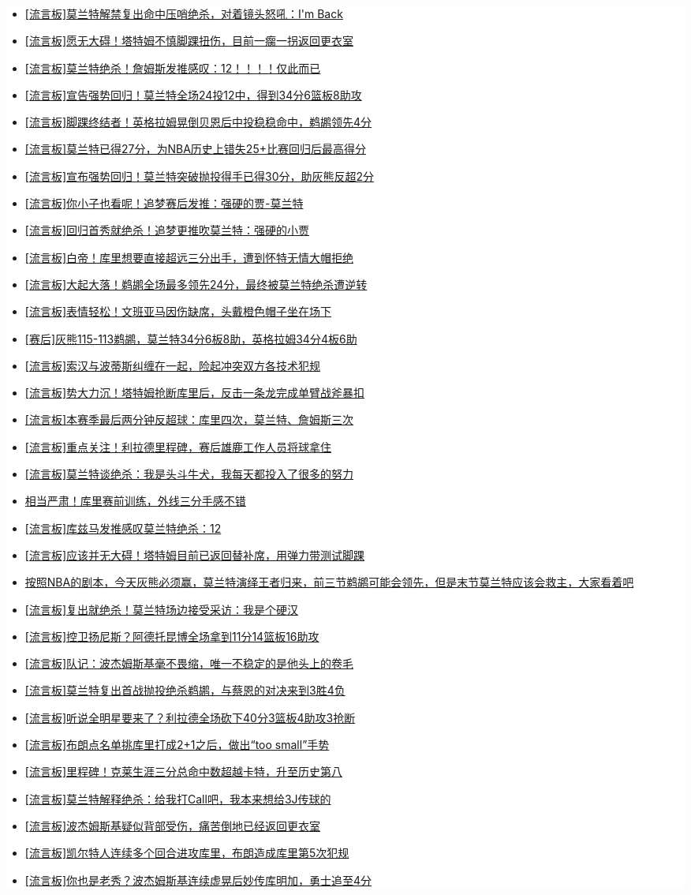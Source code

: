 + [[流言板]莫兰特解禁复出命中压哨绝杀，对着镜头怒吼：I'm Back](https://bbs.hupu.com/623761772.html)

+ [[流言板]愿无大碍！塔特姆不慎脚踝扭伤，目前一瘸一拐返回更衣室](https://bbs.hupu.com/623762362.html)

+ [[流言板]莫兰特绝杀！詹姆斯发推感叹：12！！！！仅此而已](https://bbs.hupu.com/623762135.html)

+ [[流言板]宣告强势回归！莫兰特全场24投12中，得到34分6篮板8助攻](https://bbs.hupu.com/623761934.html)

+ [[流言板]脚踝终结者！英格拉姆晃倒贝恩后中投稳稳命中，鹈鹕领先4分](https://bbs.hupu.com/623761537.html)

+ [[流言板]莫兰特已得27分，为NBA历史上错失25+比赛回归后最高得分](https://bbs.hupu.com/623761606.html)

+ [[流言板]宣布强势回归！莫兰特突破抛投得手已得30分，助灰熊反超2分](https://bbs.hupu.com/623761715.html)

+ [[流言板]你小子也看呢！追梦赛后发推：强硬的贾-莫兰特](https://bbs.hupu.com/623762426.html)

+ [[流言板]回归首秀就绝杀！追梦更推吹莫兰特：强硬的小贾](https://bbs.hupu.com/623762115.html)

+ [[流言板]白帝！库里想要直接超远三分出手，遭到怀特无情大帽拒绝](https://bbs.hupu.com/623762590.html)

+ [[流言板]大起大落！鹈鹕全场最多领先24分，最终被莫兰特绝杀遭逆转](https://bbs.hupu.com/623762625.html)

+ [[流言板]表情轻松！文班亚马因伤缺席，头戴橙色帽子坐在场下](https://bbs.hupu.com/623761457.html)

+ [[赛后]灰熊115-113鹈鹕，莫兰特34分6板8助，英格拉姆34分4板6助](https://bbs.hupu.com/623761787.html)

+ [[流言板]索汉与波蒂斯纠缠在一起，险起冲突双方各技术犯规](https://bbs.hupu.com/623761700.html)

+ [[流言板]势大力沉！塔特姆抢断库里后，反击一条龙完成单臂战斧暴扣](https://bbs.hupu.com/623762310.html)

+ [[流言板]本赛季最后两分钟反超球：库里四次，莫兰特、詹姆斯三次](https://bbs.hupu.com/623762873.html)

+ [[流言板]重点关注！利拉德里程碑，赛后雄鹿工作人员将球拿住](https://bbs.hupu.com/623762508.html)

+ [[流言板]莫兰特谈绝杀：我是头斗牛犬，我每天都投入了很多的努力](https://bbs.hupu.com/623762230.html)

+ [相当严肃！库里赛前训练，外线三分手感不错](https://bbs.hupu.com/623761527.html)

+ [[流言板]库兹马发推感叹莫兰特绝杀：12](https://bbs.hupu.com/623762270.html)

+ [[流言板]应该并无大碍！塔特姆目前已返回替补席，用弹力带测试脚踝](https://bbs.hupu.com/623762859.html)

+ [按照NBA的剧本，今天灰熊必须赢，莫兰特演绎王者归来，前三节鹈鹕可能会领先，但是末节莫兰特应该会救主，大家看着吧](https://bbs.hupu.com/623759740.html)

+ [[流言板]复出就绝杀！莫兰特场边接受采访：我是个硬汉](https://bbs.hupu.com/623762703.html)

+ [[流言板]控卫扬尼斯？阿德托昆博全场拿到11分14篮板16助攻](https://bbs.hupu.com/623762562.html)

+ [[流言板]队记：波杰姆斯基毫不畏缩，唯一不稳定的是他头上的卷毛](https://bbs.hupu.com/623761051.html)

+ [[流言板]莫兰特复出首战抛投绝杀鹈鹕，与蔡恩的对决来到3胜4负](https://bbs.hupu.com/623762123.html)

+ [[流言板]听说全明星要来了？利拉德全场砍下40分3篮板4助攻3抢断](https://bbs.hupu.com/623762544.html)

+ [[流言板]布朗点名单挑库里打成2+1之后，做出“too small”手势](https://bbs.hupu.com/623764419.html)

+ [[流言板]里程碑！克莱生涯三分总命中数超越卡特，升至历史第八](https://bbs.hupu.com/623763246.html)

+ [[流言板]莫兰特解释绝杀：给我打Call吧，我本来想给3J传球的](https://bbs.hupu.com/623763317.html)

+ [[流言板]波杰姆斯基疑似背部受伤，痛苦倒地已经返回更衣室](https://bbs.hupu.com/623763654.html)

+ [[流言板]凯尔特人连续多个回合进攻库里，布朗造成库里第5次犯规](https://bbs.hupu.com/623764322.html)

+ [[流言板]你也是老秀？波杰姆斯基连续虚晃后妙传库明加，勇士追至4分](https://bbs.hupu.com/623763336.html)
